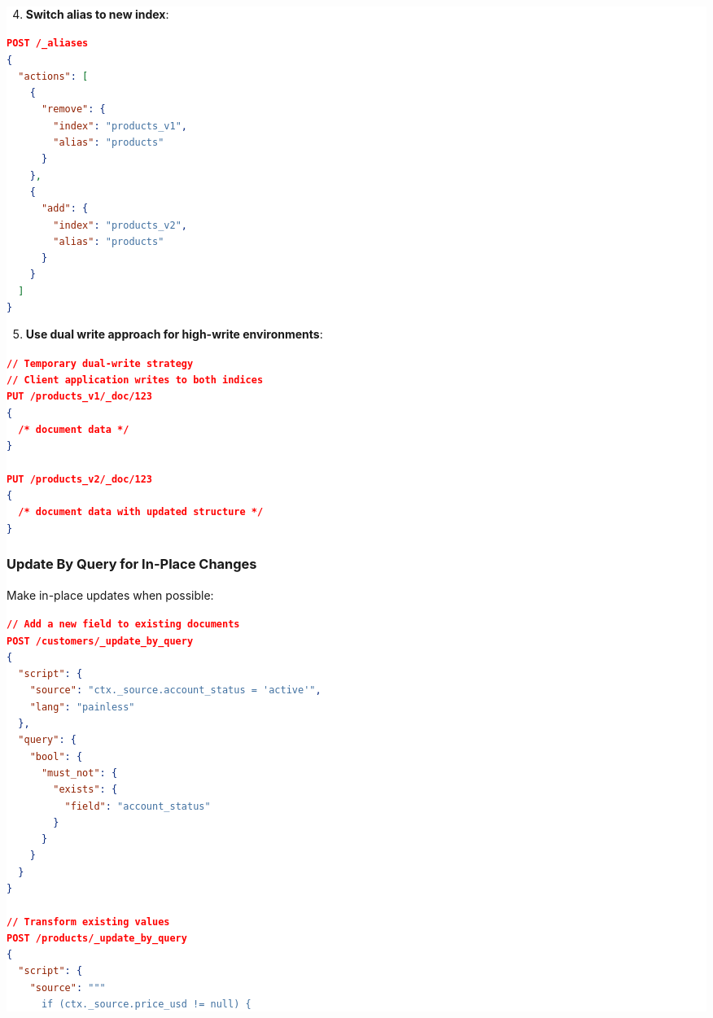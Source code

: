4. **Switch alias to new index**:

```json
POST /_aliases
{
  "actions": [
    {
      "remove": {
        "index": "products_v1",
        "alias": "products"
      }
    },
    {
      "add": {
        "index": "products_v2",
        "alias": "products"
      }
    }
  ]
}
```

5. **Use dual write approach for high-write environments**:

```json
// Temporary dual-write strategy
// Client application writes to both indices
PUT /products_v1/_doc/123
{
  /* document data */
}

PUT /products_v2/_doc/123
{
  /* document data with updated structure */
}
```

### Update By Query for In-Place Changes

Make in-place updates when possible:

```json
// Add a new field to existing documents
POST /customers/_update_by_query
{
  "script": {
    "source": "ctx._source.account_status = 'active'",
    "lang": "painless"
  },
  "query": {
    "bool": {
      "must_not": {
        "exists": {
          "field": "account_status"
        }
      }
    }
  }
}

// Transform existing values
POST /products/_update_by_query
{
  "script": {
    "source": """
      if (ctx._source.price_usd != null) {
```